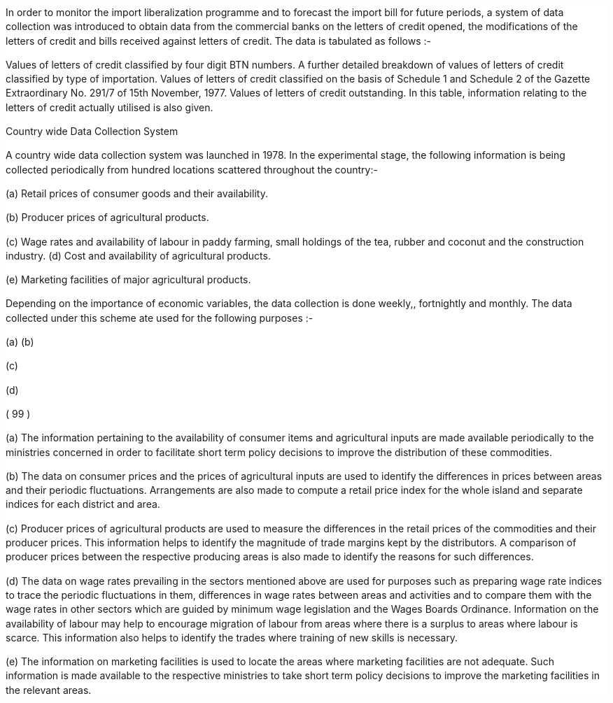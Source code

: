 In order to monitor the import liberalization programme and to forecast the import bill for future periods, a system of data collection was introduced to obtain data from the commercial banks on the letters of credit opened, the modifications of the letters of credit and bills received against letters of credit. The data is tabulated as follows :-

Values of letters of credit classified by four digit BTN numbers. A further detailed breakdown of values of letters of credit classified by type of importation. Values of letters of credit classified on the basis of Schedule 1 and Schedule 2 of the Gazette Extraordinary No. 291/7 of 15th November, 1977. Values of letters of credit outstanding. In this table, information relating to the letters of credit actually utilised is also given.

Country wide Data Collection System

A country wide data collection system was launched in 1978. In the experimental stage, the following information is being collected periodically from hundred locations scattered throughout the country:-

(a) Retail prices of consumer goods and their availability.

(b) Producer prices of agricultural products.

(c) Wage rates and availability of labour in paddy farming, small holdings of the tea, rubber and coconut and the construction industry. (d) Cost and availability of agricultural products.

(e) Marketing facilities of major agricultural products.

Depending on the importance of economic variables, the data collection is done weekly,, fortnightly and monthly. The data collected under this scheme ate used for the following purposes :-

(a) (b)

(c)

(d)

( 99 )

(a) The information pertaining to the availability of consumer items and agricultural inputs are made available periodically to the ministries concerned in order to facilitate short term policy decisions to improve the distribution of these commodities.

(b) The data on consumer prices and the prices of agricultural inputs are used to identify the differences in prices between areas and their periodic fluctuations. Arrangements are also made to compute a retail price index for the whole island and separate indices for each district and area.

(c) Producer prices of agricultural products are used to measure the differences in the retail prices of the commodities and their producer prices. This information helps to identify the magnitude of trade margins kept by the distributors. A comparison of producer prices between the respective producing areas is also made to identify the reasons for such differences.

(d) The data on wage rates prevailing in the sectors mentioned above are used for purposes such as preparing wage rate indices to trace the periodic fluctuations in them, differences in wage rates between areas and activities and to compare them with the wage rates in other sectors which are guided by minimum wage legislation and the Wages Boards Ordinance. Information on the availability of labour may help to encourage migration of labour from areas where there is a surplus to areas where labour is scarce. This information also helps to identify the trades where training of new skills is necessary.

(e) The information on marketing facilities is used to locate the areas where marketing facilities are not adequate. Such information is made available to the respective ministries to take short term policy decis­ions to improve the marketing facilities in the relevant areas.
